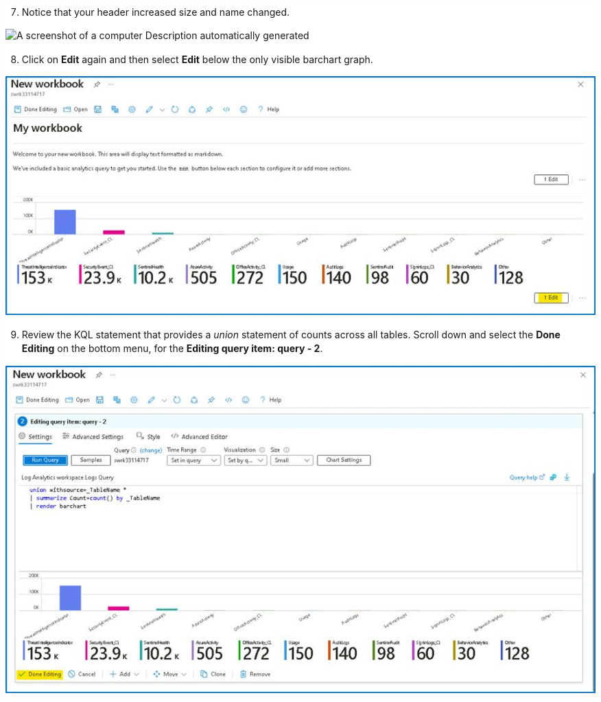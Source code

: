 7.  Notice that your header increased size and name changed.

![A screenshot of a computer Description automatically
generated](./media/image381.jpeg)

8.  Click on **Edit** again and then select **Edit** below the only
    visible barchart graph.

![](./media/image382.jpeg)

9.  Review the KQL statement that provides a *union* statement of counts
    across all tables. Scroll down and select the **Done Editing** on
    the bottom menu, for the **Editing query item: query - 2**.

![](./media/image383.jpeg)
